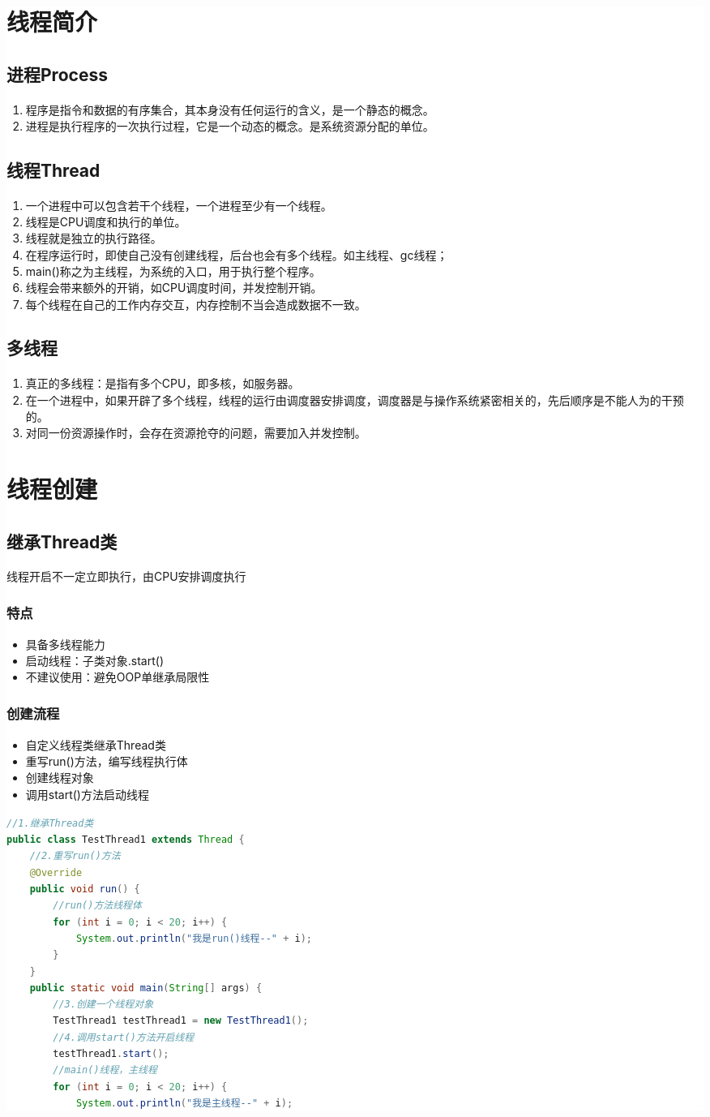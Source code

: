 # 线程简介

## 进程Process

1. 程序是指令和数据的有序集合，其本身没有任何运行的含义，是一个静态的概念。
2. 进程是执行程序的一次执行过程，它是一个动态的概念。是系统资源分配的单位。

## 线程Thread

1. 一个进程中可以包含若干个线程，一个进程至少有一个线程。
2. 线程是CPU调度和执行的单位。
3. 线程就是独立的执行路径。
4. 在程序运行时，即使自己没有创建线程，后台也会有多个线程。如主线程、gc线程；
5. main()称之为主线程，为系统的入口，用于执行整个程序。
6. 线程会带来额外的开销，如CPU调度时间，并发控制开销。
7. 每个线程在自己的工作内存交互，内存控制不当会造成数据不一致。

## 多线程

1. 真正的多线程：是指有多个CPU，即多核，如服务器。
2. 在一个进程中，如果开辟了多个线程，线程的运行由调度器安排调度，调度器是与操作系统紧密相关的，先后顺序是不能人为的干预的。
3. 对同一份资源操作时，会存在资源抢夺的问题，需要加入并发控制。

# 线程创建

## 继承Thread类

线程开启不一定立即执行，由CPU安排调度执行

### 特点

- 具备多线程能力
- 启动线程：子类对象.start()
- 不建议使用：避免OOP单继承局限性

### 创建流程

- 自定义线程类继承Thread类
- 重写run()方法，编写线程执行体
- 创建线程对象
- 调用start()方法启动线程

```java
//1.继承Thread类
public class TestThread1 extends Thread {
    //2.重写run()方法
    @Override
    public void run() {
        //run()方法线程体
        for (int i = 0; i < 20; i++) {
            System.out.println("我是run()线程--" + i);
        }
    }
    public static void main(String[] args) {
        //3.创建一个线程对象
        TestThread1 testThread1 = new TestThread1();
        //4.调用start()方法开启线程
        testThread1.start();
        //main()线程，主线程
        for (int i = 0; i < 20; i++) {
            System.out.println("我是主线程--" + i);
```
